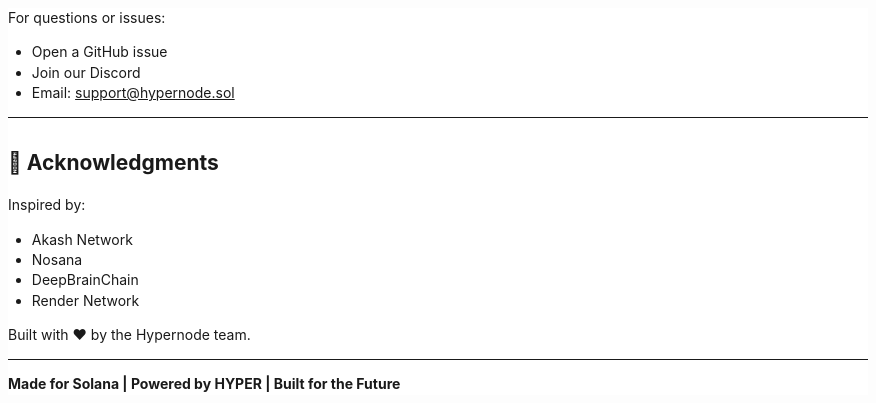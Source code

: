 For questions or issues:
- Open a GitHub issue
- Join our Discord
- Email: support@hypernode.sol

---

## 🎉 Acknowledgments

Inspired by:
- Akash Network
- Nosana
- DeepBrainChain
- Render Network

Built with ❤️ by the Hypernode team.

---

**Made for Solana | Powered by HYPER | Built for the Future**
